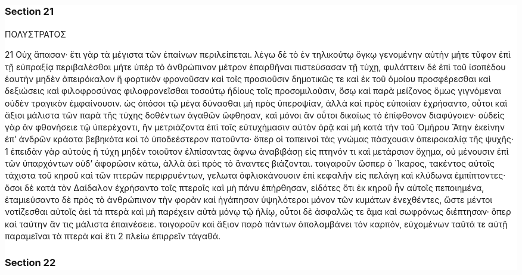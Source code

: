 
### Section 21

<sp>
<speaker>ΠΟΛΥΣΤΡΑΤΟΣ</speaker>
<p>21 Οὐχ ἅπασαν· ἔτι γὰρ τὰ μέγιστα τῶν ἐπαίνων
περιλείπεται. λέγω δὲ τὸ ἐν τηλικούτῳ ὄγκῳ
γενομένην αὐτὴν μήτε τῦφον ἐπὶ τῇ εὐπραξίᾳ
περιβαλέσθαι μήτε ὑπὲρ τὸ ἀνθρώπινον μέτρον
ἐπαρθῆναι πιστεύσασαν τῇ τύχῃ, φυλάττειν δὲ
ἐπὶ τοῦ ἰσοπέδου ἑαυτὴν μηδὲν ἀπειρόκαλον ἢ
φορτικὸν φρονοῦσαν καὶ τοῖς προσιοῦσιν δημοτικῶς
τε καὶ ἐκ τοῦ ὁμοίου προσφέρεσθαι καὶ
δεξιώσεις καὶ φιλοφροσύνας φιλοφρονεῖσθαι τοσούτῳ
ἡδίους τοῖς προσομιλοῦσιν, ὅσῳ καὶ παρὰ
μείζονος ὅμως γιγνόμεναι οὐδὲν τραγικὸν ἐμφαίνουσιν.
ὡς ὁπόσοι τῷ μέγα δύνασθαι μὴ πρὸς
ὑπεροψίαν, ἀλλὰ καὶ πρὸς εὐποιίαν ἐχρήσαντο,
οὗτοι καὶ ἄξιοι μάλιστα τῶν παρὰ τῆς τύχης
δοθέντων ἀγαθῶν ὤφθησαν, καὶ μόνοι ἂν οὗτοι
δικαίως τὸ ἐπίφθονον διαφύγοιεν· οὐδεὶς γὰρ ἂν
φθονήσειε τῷ ὑπερέχοντι, ἢν μετριάζοντα ἐπὶ
τοῖς εὐτυχήμασιν αὐτὸν ὁρᾷ καὶ μὴ κατὰ τὴν τοῦ
Ὁμήρου Ἄτην ἐκείνην ἐπʼ ἀνδρῶν κράατα βεβηκότα

<pb n="292"/>
καὶ τὸ ὑποδεέστερον πατοῦντα· ὅπερ οἱ
ταπεινοὶ τὰς γνώμας πάσχουσιν ἀπειροκαλίᾳ τῆς
ψυχῆς· 1 ἐπειδὰν γὰρ αὐτοὺς ἡ τύχη μηδὲν τοιοῦτον
ἐλπίσαντας ἄφνω ἀναβιβάσῃ εἰς πτηνόν τι
καὶ μετάρσιον ὄχημα, οὐ μένουσιν ἐπὶ τῶν
ὑπαρχόντων οὐδʼ ἀφορῶσιν κάτω, ἀλλὰ ἀεὶ
πρὸς τὸ ἄναντες βιάζονται. τοιγαροῦν ὥσπερ ὁ
Ἴκαρος, τακέντος αὐτοῖς τάχιστα τοῦ κηροῦ καὶ
τῶν πτερῶν περιρρυέντων, γελωτα ὀφλισκάνουσιν
ἐπὶ κεφαλὴν εἰς πελάγη καὶ κλύδωνα ἐμπίπτοντες·
ὅσοι δὲ κατὰ τὸν Δαίδαλον ἐχρήσαντο τοῖς
πτεροῖς καὶ μὴ πάνυ ἐπήρθησαν, εἰδότες ὅτι ἐκ
κηροῦ ἦν αὐτοῖς πεποιημένα, ἐταμιεύσαντο δὲ
πρὸς τὸ ἀνθρώπινον τὴν φορὰν καὶ ἠγάπησαν
ὑψηλότεροι μόνον τῶν κυμάτων ἐνεχθέντες, ὥστε
μέντοι νοτίζεσθαι αὐτοῖς ἀεὶ τὰ πτερὰ καὶ μὴ
παρέχειν αὐτὰ μόνῳ τῷ ἡλίῳ, οὗτοι δὲ ἀσφαλῶς
τε ἅμα καὶ σωφρόνως διέπτησαν· ὅπερ καὶ ταύτην
ἄν τις μάλιστα ἐπαινέσειε. τοιγαροῦν καὶ
ἄξιον παρὰ πάντων ἀπολαμβάνει τὸν καρπόν,
εὐχομένων ταῦτά τε αὐτῇ παραμεῖναι τὰ πτερὰ
καὶ ἔτι 2 πλείω ἐπιρρεῖν τἀγαθά.</p>
</sp>


### Section 22
